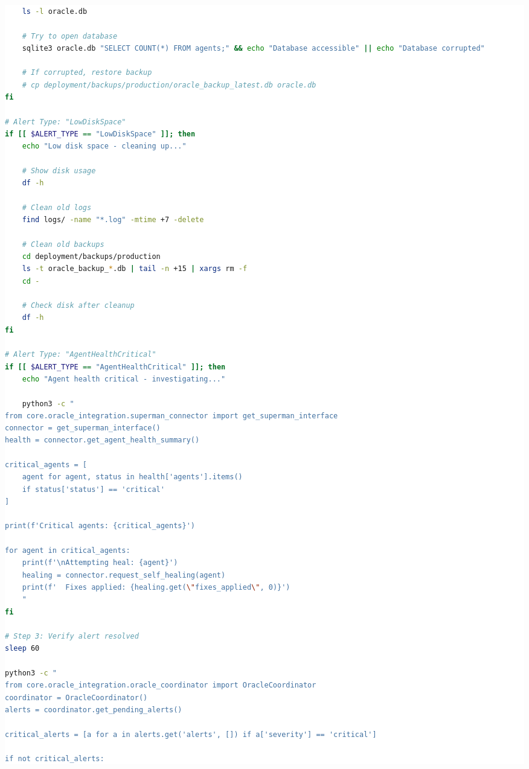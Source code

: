 ```bash
    ls -l oracle.db

    # Try to open database
    sqlite3 oracle.db "SELECT COUNT(*) FROM agents;" && echo "Database accessible" || echo "Database corrupted"

    # If corrupted, restore backup
    # cp deployment/backups/production/oracle_backup_latest.db oracle.db
fi

# Alert Type: "LowDiskSpace"
if [[ $ALERT_TYPE == "LowDiskSpace" ]]; then
    echo "Low disk space - cleaning up..."

    # Show disk usage
    df -h

    # Clean old logs
    find logs/ -name "*.log" -mtime +7 -delete

    # Clean old backups
    cd deployment/backups/production
    ls -t oracle_backup_*.db | tail -n +15 | xargs rm -f
    cd -

    # Check disk after cleanup
    df -h
fi

# Alert Type: "AgentHealthCritical"
if [[ $ALERT_TYPE == "AgentHealthCritical" ]]; then
    echo "Agent health critical - investigating..."

    python3 -c "
from core.oracle_integration.superman_connector import get_superman_interface
connector = get_superman_interface()
health = connector.get_agent_health_summary()

critical_agents = [
    agent for agent, status in health['agents'].items()
    if status['status'] == 'critical'
]

print(f'Critical agents: {critical_agents}')

for agent in critical_agents:
    print(f'\nAttempting heal: {agent}')
    healing = connector.request_self_healing(agent)
    print(f'  Fixes applied: {healing.get(\"fixes_applied\", 0)}')
    "
fi

# Step 3: Verify alert resolved
sleep 60

python3 -c "
from core.oracle_integration.oracle_coordinator import OracleCoordinator
coordinator = OracleCoordinator()
alerts = coordinator.get_pending_alerts()

critical_alerts = [a for a in alerts.get('alerts', []) if a['severity'] == 'critical']

if not critical_alerts:
```